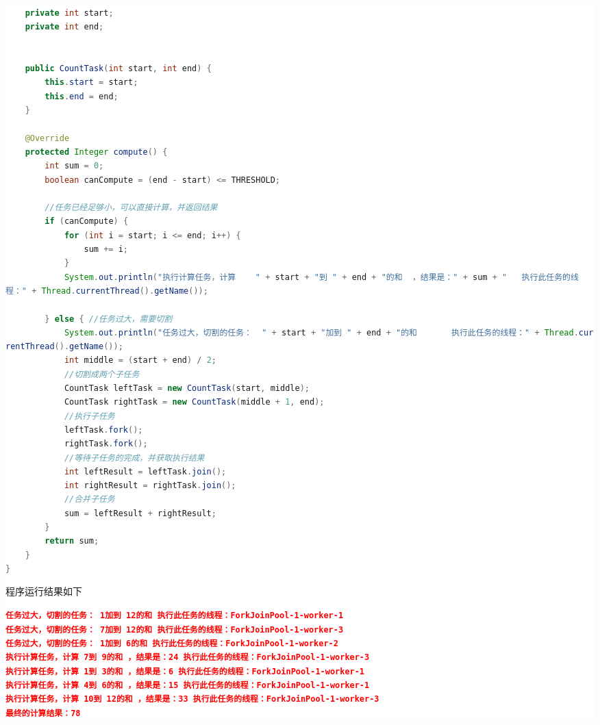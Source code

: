 ```java
    private int start;
    private int end;


    public CountTask(int start, int end) {
        this.start = start;
        this.end = end;
    }

    @Override
    protected Integer compute() {
        int sum = 0;
        boolean canCompute = (end - start) <= THRESHOLD;

        //任务已经足够小，可以直接计算，并返回结果
        if (canCompute) {
            for (int i = start; i <= end; i++) {
                sum += i;
            }
            System.out.println("执行计算任务，计算    " + start + "到 " + end + "的和  ，结果是：" + sum + "   执行此任务的线程：" + Thread.currentThread().getName());

        } else { //任务过大，需要切割
            System.out.println("任务过大，切割的任务：  " + start + "加到 " + end + "的和       执行此任务的线程：" + Thread.currentThread().getName());
            int middle = (start + end) / 2;
            //切割成两个子任务
            CountTask leftTask = new CountTask(start, middle);
            CountTask rightTask = new CountTask(middle + 1, end);
            //执行子任务
            leftTask.fork();
            rightTask.fork();
            //等待子任务的完成，并获取执行结果
            int leftResult = leftTask.join();
            int rightResult = rightTask.join();
            //合并子任务
            sum = leftResult + rightResult;
        }
        return sum;
    }
}


```


程序运行结果如下


```json
任务过大，切割的任务： 1加到 12的和 执行此任务的线程：ForkJoinPool-1-worker-1
任务过大，切割的任务： 7加到 12的和 执行此任务的线程：ForkJoinPool-1-worker-3
任务过大，切割的任务： 1加到 6的和 执行此任务的线程：ForkJoinPool-1-worker-2
执行计算任务，计算 7到 9的和 ，结果是：24 执行此任务的线程：ForkJoinPool-1-worker-3
执行计算任务，计算 1到 3的和 ，结果是：6 执行此任务的线程：ForkJoinPool-1-worker-1
执行计算任务，计算 4到 6的和 ，结果是：15 执行此任务的线程：ForkJoinPool-1-worker-1
执行计算任务，计算 10到 12的和 ，结果是：33 执行此任务的线程：ForkJoinPool-1-worker-3
最终的计算结果：78

```
